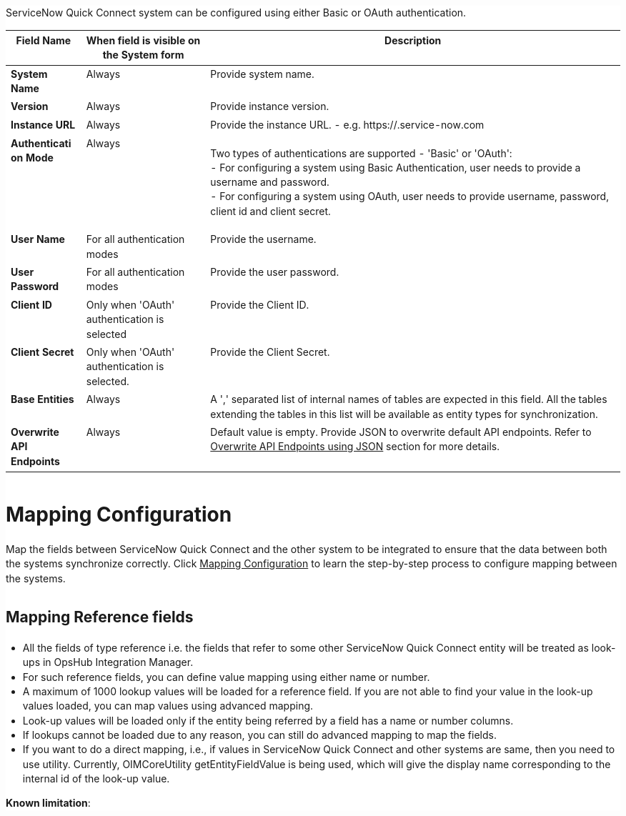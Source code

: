 
ServiceNow Quick Connect system can be configured using either Basic or OAuth authentication.

| **Field Name**              | **When field is visible on the System form**  | **Description**                                                                                                                                                                                                                                                                                    |
| --------------------------- | --------------------------------------------- | -------------------------------------------------------------------------------------------------------------------------------------------------------------------------------------------------------------------------------------------------------------------------------------------------- |
| **System Name**             | Always                                        | Provide system name.                                                                                                                                                                                                                                                                               |
| **Version**                 | Always                                        | Provide instance version.                                                                                                                                                                                                                                                                          |
| **Instance URL**            | Always                                        | Provide the instance URL. - e.g. https://.service-now.com                                                                                                                                                                                                                                          |
| **Authentication Mode**     | Always                                        | <p>Two types of authentications are supported - 'Basic' or 'OAuth':<br>- For configuring a system using Basic Authentication, user needs to provide a username and password.<br>- For configuring a system using OAuth, user needs to provide username, password, client id and client secret.</p> |
| **User Name**               | For all authentication modes                  | Provide the username.                                                                                                                                                                                                                                                                              |
| **User Password**           | For all authentication modes                  | Provide the user password.                                                                                                                                                                                                                                                                         |
| **Client ID**               | Only when 'OAuth' authentication is selected  | Provide the Client ID.                                                                                                                                                                                                                                                                             |
| **Client Secret**           | Only when 'OAuth' authentication is selected. | Provide the Client Secret.                                                                                                                                                                                                                                                                         |
| **Base Entities**           | Always                                        | A ',' separated list of internal names of tables are expected in this field. All the tables extending the tables in this list will be available as entity types for synchronization.                                                                                                               |
| **Overwrite API Endpoints** | Always                                        | Default value is empty. Provide JSON to overwrite default API endpoints. Refer to [Overwrite API Endpoints using JSON](servicenow-quick-connect.md#overwrite-api-endpoints-using-json) section for more details.                                                                                   |

# Mapping Configuration

Map the fields between ServiceNow Quick Connect and the other system to be integrated to ensure that the data between both the systems synchronize correctly. 
Click [Mapping Configuration](../integrate/mapping-configuration.md) to learn the step-by-step process to configure mapping between the systems.

## Mapping Reference fields

* All the fields of type reference i.e. the fields that refer to some other ServiceNow Quick Connect entity will be treated as look-ups in OpsHub Integration Manager.
* For such reference fields, you can define value mapping using either name or number.
* A maximum of 1000 lookup values will be loaded for a reference field. If you are not able to find your value in the look-up values loaded, you can map values using advanced mapping.
* Look-up values will be loaded only if the entity being referred by a field has a name or number columns.
* If lookups cannot be loaded due to any reason, you can still do advanced mapping to map the fields.
* If you want to do a direct mapping, i.e., if values in ServiceNow Quick Connect and other systems are same, then you need to use utility. Currently, OIMCoreUtility getEntityFieldValue is being used, which will give the display name corresponding to the internal id of the look-up value.

**Known limitation**:
